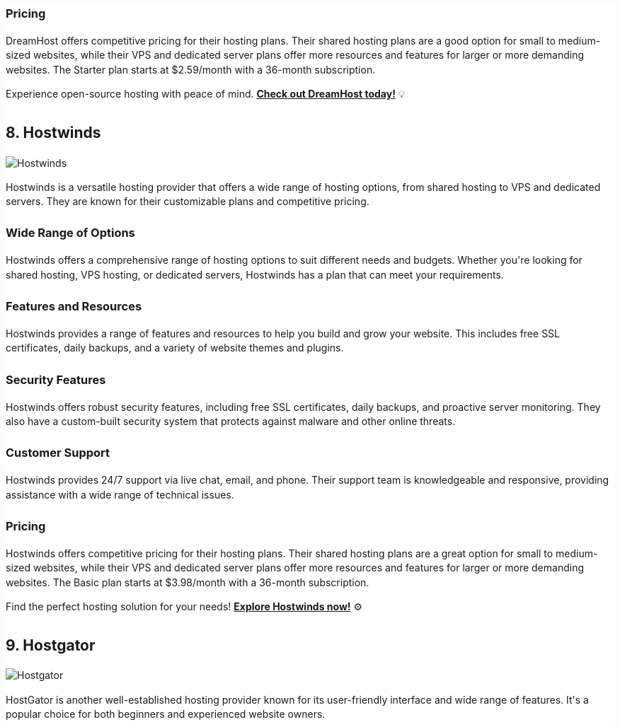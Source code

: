 ### Pricing
DreamHost offers competitive pricing for their hosting plans. Their shared hosting plans are a good option for small to medium-sized websites, while their VPS and dedicated server plans offer more resources and features for larger or more demanding websites. The Starter plan starts at $2.59/month with a 36-month subscription.

Experience open-source hosting with peace of mind. **[Check out DreamHost today!](https://snipitx.com/dreamhost-jy)** 💡

## 8. Hostwinds

![Hostwinds](https://i.imgur.com/53aSNXx.jpeg "Hostwinds Hosting")

Hostwinds is a versatile hosting provider that offers a wide range of hosting options, from shared hosting to VPS and dedicated servers. They are known for their customizable plans and competitive pricing.

### Wide Range of Options
Hostwinds offers a comprehensive range of hosting options to suit different needs and budgets. Whether you're looking for shared hosting, VPS hosting, or dedicated servers, Hostwinds has a plan that can meet your requirements.

### Features and Resources
Hostwinds provides a range of features and resources to help you build and grow your website. This includes free SSL certificates, daily backups, and a variety of website themes and plugins.

### Security Features
Hostwinds offers robust security features, including free SSL certificates, daily backups, and proactive server monitoring. They also have a custom-built security system that protects against malware and other online threats.

### Customer Support
Hostwinds provides 24/7 support via live chat, email, and phone. Their support team is knowledgeable and responsive, providing assistance with a wide range of technical issues.

### Pricing
Hostwinds offers competitive pricing for their hosting plans. Their shared hosting plans are a great option for small to medium-sized websites, while their VPS and dedicated server plans offer more resources and features for larger or more demanding websites. The Basic plan starts at $3.98/month with a 36-month subscription.

Find the perfect hosting solution for your needs! **[Explore Hostwinds now!](https://snipitx.com/hostwinds-jy)** ⚙️

## 9. Hostgator

![Hostgator](https://i.imgur.com/BcVkH57.jpeg "Hostgator Hosting")

HostGator is another well-established hosting provider known for its user-friendly interface and wide range of features. It's a popular choice for both beginners and experienced website owners.
